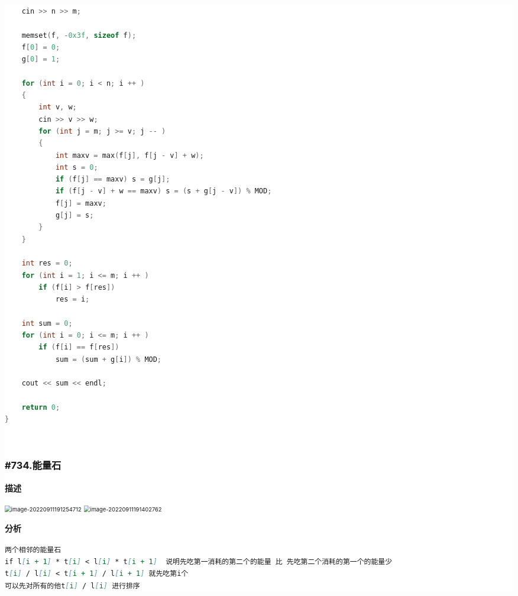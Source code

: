 ```c++
    cin >> n >> m;
    
    memset(f, -0x3f, sizeof f);
    f[0] = 0;
    g[0] = 1;
    
    for (int i = 0; i < n; i ++ )
    {
        int v, w;
        cin >> v >> w;
        for (int j = m; j >= v; j -- )
        {
            int maxv = max(f[j], f[j - v] + w);
            int s = 0;
            if (f[j] == maxv) s = g[j];
            if (f[j - v] + w == maxv) s = (s + g[j - v]) % MOD;
            f[j] = maxv;
            g[j] = s;
        }
    }
    
    int res = 0;
    for (int i = 1; i <= m; i ++ )
        if (f[i] > f[res])
            res = i;
    
    int sum = 0;
    for (int i = 0; i <= m; i ++ )
        if (f[i] == f[res])
            sum = (sum + g[i]) % MOD;
    
    cout << sum << endl;
    
    return 0;
}
```

​          

### #734.能量石

**描述**

<img src="https://gitee.com/lynbz1018/image/raw/master/img/20220911191255.png" alt="image-20220911191254712" style="zoom: 67%;" />

<img src="C:%5CUsers%5Clyn95%5CAppData%5CRoaming%5CTypora%5Ctypora-user-images%5Cimage-20220911191402762.png" alt="image-20220911191402762" style="zoom:67%;" />

**分析**

```markdown
两个相邻的能量石
if l[i + 1] * t[i] < l[i] * t[i + 1]  说明先吃第一消耗的第二个的能量 比 先吃第二个消耗的第一个的能量少
t[i] / l[i] < t[i + 1] / l[i + 1] 就先吃第i个
可以先对所有的他t[i] / l[i] 进行排序
```

